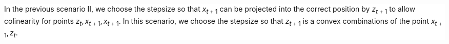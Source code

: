 In the previous scenario II, we choose the stepsize so that $x_{t + 1}$ can be projected into the correct position by $z_{t + 1}$ to allow colinearity for points $z_t, x_{t +1}, x_{t + 1}$. 
In this scenario, we choose the stepsize so that $z_{t +1}$ is a convex combinations of the point $x_{t+1}, z_t$. 

